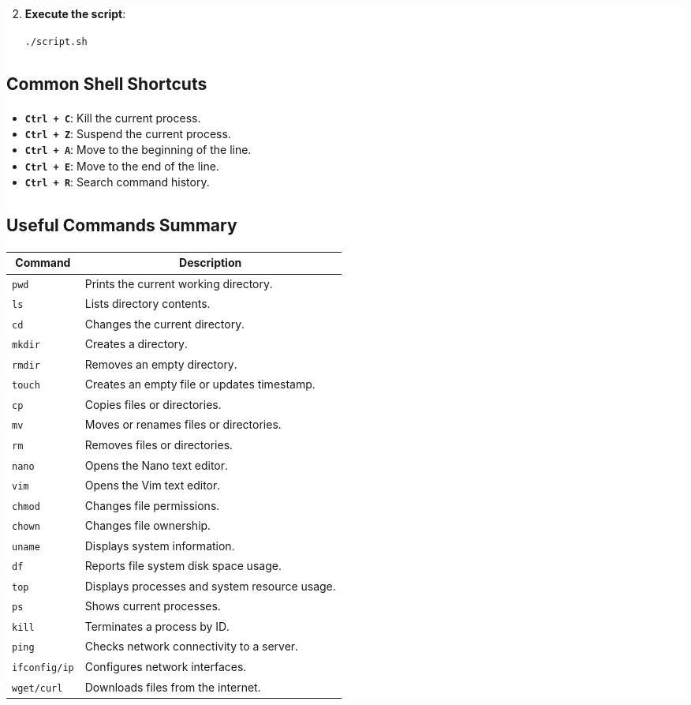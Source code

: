 2. **Execute the script**:
   ```bash
   ./script.sh
   ```

## Common Shell Shortcuts

- **`Ctrl + C`**: Kill the current process.
- **`Ctrl + Z`**: Suspend the current process.
- **`Ctrl + A`**: Move to the beginning of the line.
- **`Ctrl + E`**: Move to the end of the line.
- **`Ctrl + R`**: Search command history.

## Useful Commands Summary

| Command       | Description                                          |
|---------------|------------------------------------------------------|
| `pwd`         | Prints the current working directory.                |
| `ls`          | Lists directory contents.                            |
| `cd`          | Changes the current directory.                       |
| `mkdir`       | Creates a directory.                                 |
| `rmdir`       | Removes an empty directory.                          |
| `touch`       | Creates an empty file or updates timestamp.          |
| `cp`          | Copies files or directories.                         |
| `mv`          | Moves or renames files or directories.               |
| `rm`          | Removes files or directories.                        |
| `nano`        | Opens the Nano text editor.                          |
| `vim`         | Opens the Vim text editor.                           |
| `chmod`       | Changes file permissions.                            |
| `chown`       | Changes file ownership.                              |
| `uname`       | Displays system information.                         |
| `df`          | Reports file system disk space usage.                |
| `top`         | Displays processes and system resource usage.        |
| `ps`          | Shows current processes.                             |
| `kill`        | Terminates a process by ID.                          |
| `ping`        | Checks network connectivity to a server.             |
| `ifconfig/ip` | Configures network interfaces.                       |
| `wget/curl`   | Downloads files from the internet.                   |

